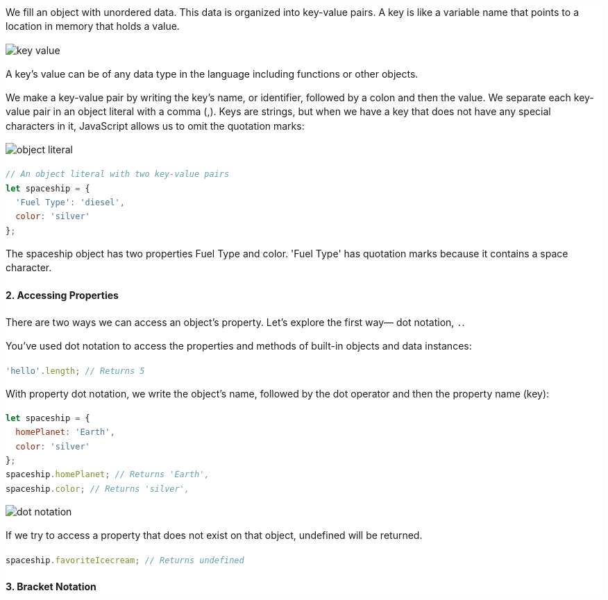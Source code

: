 We fill an object with unordered data. This data is organized into key-value pairs. A key is like a variable name that points to a location in memory that holds a value.

![key value](https://content.codecademy.com/courses/learn-javascript-objects/key%20value.svg)

A key’s value can be of any data type in the language including functions or other objects.

We make a key-value pair by writing the key’s name, or identifier, followed by a colon and then the value. We separate each key-value pair in an object literal with a comma (,). Keys are strings, but when we have a key that does not have any special characters in it, JavaScript allows us to omit the quotation marks:

![object literal](https://content.codecademy.com/courses/learn-javascript-objects/objectliteraldiagram.svg)

```js
// An object literal with two key-value pairs
let spaceship = {
  'Fuel Type': 'diesel',
  color: 'silver'
};
```

The spaceship object has two properties Fuel Type and color. 'Fuel Type' has quotation marks because it contains a space character.

#### 2. Accessing Properties ####

There are two ways we can access an object’s property. Let’s explore the first way— dot notation, `.`.

You’ve used dot notation to access the properties and methods of built-in objects and data instances:

```js
'hello'.length; // Returns 5
```

With property dot notation, we write the object’s name, followed by the dot operator and then the property name (key):

```js
let spaceship = {
  homePlanet: 'Earth',
  color: 'silver'
};
spaceship.homePlanet; // Returns 'Earth',
spaceship.color; // Returns 'silver',
```

![dot notation](https://content.codecademy.com/courses/learn-javascript-objects/object%20dot%20notation.svg)

If we try to access a property that does not exist on that object, undefined will be returned.

```js
spaceship.favoriteIcecream; // Returns undefined
```

#### 3. Bracket Notation ####

